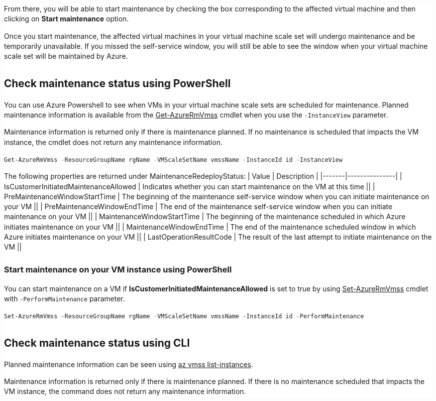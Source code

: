 From there, you will be able to start maintenance by checking the box corresponding to the affected virtual machine and then clicking on **Start maintenance** option.

Once you start maintenance, the affected virtual machines in your virtual machine scale set will undergo maintenance and be temporarily unavailable. If you missed the self-service window, you will still be able to see the window when your virtual machine scale set will be maintained by Azure.
 
## Check maintenance status using PowerShell

You can use Azure Powershell to see when VMs in your virtual machine scale sets are scheduled for maintenance. Planned maintenance information is available from the [Get-AzureRmVmss](https://docs.microsoft.com/powershell/module/azurerm.compute/get-azurermvmss) cmdlet when you use the `-InstanceView` parameter.
 
Maintenance information is returned only if there is maintenance planned. If no maintenance is scheduled that impacts the VM instance, the cmdlet does not return any maintenance information. 

```powershell
Get-AzureRmVmss -ResourceGroupName rgName -VMScaleSetName vmssName -InstanceId id -InstanceView
```

The following properties are returned under MaintenanceRedeployStatus: 
| Value	| Description	|
|-------|---------------|
| IsCustomerInitiatedMaintenanceAllowed | Indicates whether you can start maintenance on the VM at this time ||
| PreMaintenanceWindowStartTime         | The beginning of the maintenance self-service window when you can initiate maintenance on your VM ||
| PreMaintenanceWindowEndTime           | The end of the maintenance self-service window when you can initiate maintenance on your VM ||
| MaintenanceWindowStartTime            | The beginning of the maintenance scheduled in which Azure initiates maintenance on your VM ||
| MaintenanceWindowEndTime              | The end of the maintenance scheduled window in which Azure initiates maintenance on your VM ||
| LastOperationResultCode               | The result of the last attempt to initiate maintenance on the VM ||



### Start maintenance on your VM instance using PowerShell

You can start maintenance on a VM if **IsCustomerInitiatedMaintenanceAllowed** is set to true by using [Set-AzureRmVmss](/powershell/module/azurerm.compute/set-azurermvmss) cmdlet with `-PerformMaintenance` parameter.

```powershell
Set-AzureRmVmss -ResourceGroupName rgName -VMScaleSetName vmssName -InstanceId id -PerformMaintenance 
```

## Check maintenance status using CLI

Planned maintenance information can be seen using [az vmss list-instances](/cli/azure/vmss?view=azure-cli-latest#az-vmss-list-instances).
 
Maintenance information is returned only if there is maintenance planned. If there is no maintenance scheduled that impacts the VM instance, the command does not return any maintenance information. 

